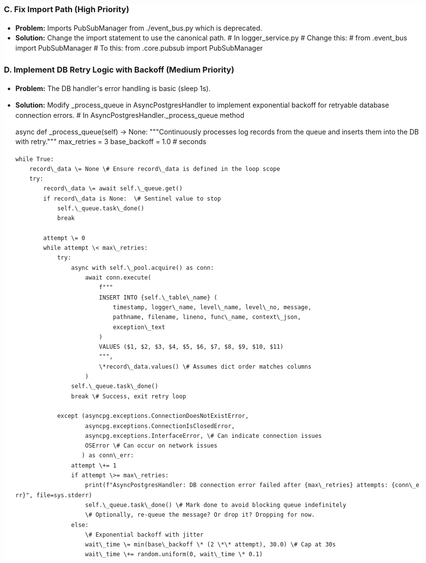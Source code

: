 ### **C. Fix Import Path (High Priority)**

* **Problem:** Imports PubSubManager from ./event\_bus.py which is deprecated.
* **Solution:** Change the import statement to use the canonical path.
  \# In logger\_service.py
  \# Change this:
  \# from .event\_bus import PubSubManager
  \# To this:
  from .core.pubsub import PubSubManager

### **D. Implement DB Retry Logic with Backoff (Medium Priority)**

* **Problem:** The DB handler's error handling is basic (sleep 1s).
* **Solution:** Modify \_process\_queue in AsyncPostgresHandler to implement exponential backoff for retryable database connection errors.
  \# In AsyncPostgresHandler.\_process\_queue method

  async def \_process\_queue(self) \-\> None:
      """Continuously processes log records from the queue and inserts them into the DB with retry."""
      max\_retries \= 3
      base\_backoff \= 1.0 \# seconds

      while True:
          record\_data \= None \# Ensure record\_data is defined in the loop scope
          try:
              record\_data \= await self.\_queue.get()
              if record\_data is None:  \# Sentinel value to stop
                  self.\_queue.task\_done()
                  break

              attempt \= 0
              while attempt \< max\_retries:
                  try:
                      async with self.\_pool.acquire() as conn:
                          await conn.execute(
                              f"""
                              INSERT INTO {self.\_table\_name} (
                                  timestamp, logger\_name, level\_name, level\_no, message,
                                  pathname, filename, lineno, func\_name, context\_json,
                                  exception\_text
                              )
                              VALUES ($1, $2, $3, $4, $5, $6, $7, $8, $9, $10, $11)
                              """,
                              \*record\_data.values() \# Assumes dict order matches columns
                          )
                      self.\_queue.task\_done()
                      break \# Success, exit retry loop

                  except (asyncpg.exceptions.ConnectionDoesNotExistError,
                          asyncpg.exceptions.ConnectionIsClosedError,
                          asyncpg.exceptions.InterfaceError, \# Can indicate connection issues
                          OSError \# Can occur on network issues
                         ) as conn\_err:
                      attempt \+= 1
                      if attempt \>= max\_retries:
                          print(f"AsyncPostgresHandler: DB connection error failed after {max\_retries} attempts: {conn\_err}", file=sys.stderr)
                          self.\_queue.task\_done() \# Mark done to avoid blocking queue indefinitely
                          \# Optionally, re-queue the message? Or drop it? Dropping for now.
                      else:
                          \# Exponential backoff with jitter
                          wait\_time \= min(base\_backoff \* (2 \*\* attempt), 30.0) \# Cap at 30s
                          wait\_time \+= random.uniform(0, wait\_time \* 0.1)